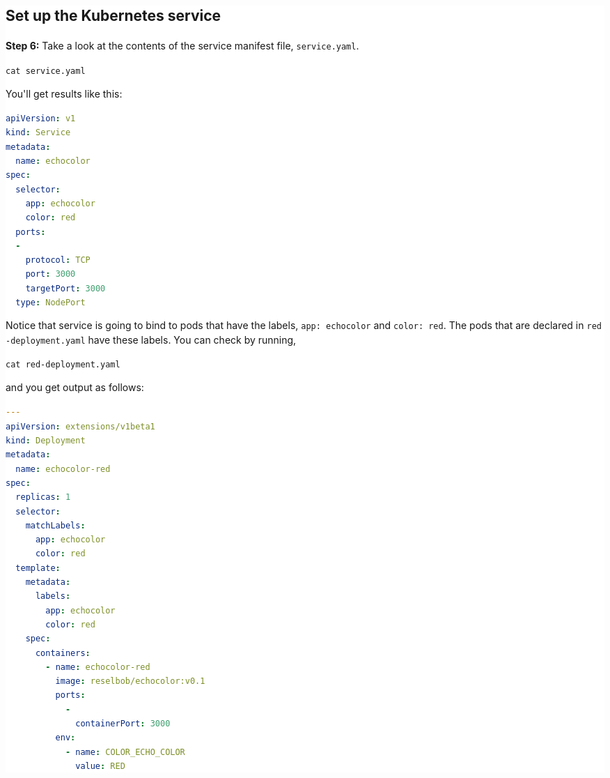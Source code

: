 ## Set up the Kubernetes service

**Step 6:** Take a look at the contents of the service manifest file, `service.yaml`.

`cat service.yaml`

You'll get results like this:

```yaml
apiVersion: v1
kind: Service
metadata:
  name: echocolor
spec:
  selector:
    app: echocolor
    color: red
  ports:
  -
    protocol: TCP
    port: 3000
    targetPort: 3000
  type: NodePort
```

Notice that service is going to bind to pods that have the labels, `app: echocolor` and `color: red`. The pods that are declared in `red-deployment.yaml` have these labels. You can check by running, 

`cat red-deployment.yaml`

and you get output as follows:

```yaml
---
apiVersion: extensions/v1beta1
kind: Deployment
metadata:
  name: echocolor-red
spec:
  replicas: 1
  selector:
    matchLabels:
      app: echocolor
      color: red
  template:
    metadata:
      labels:
        app: echocolor
        color: red
    spec:
      containers:
        - name: echocolor-red
          image: reselbob/echocolor:v0.1
          ports:
            -
              containerPort: 3000
          env:
            - name: COLOR_ECHO_COLOR
              value: RED
```
